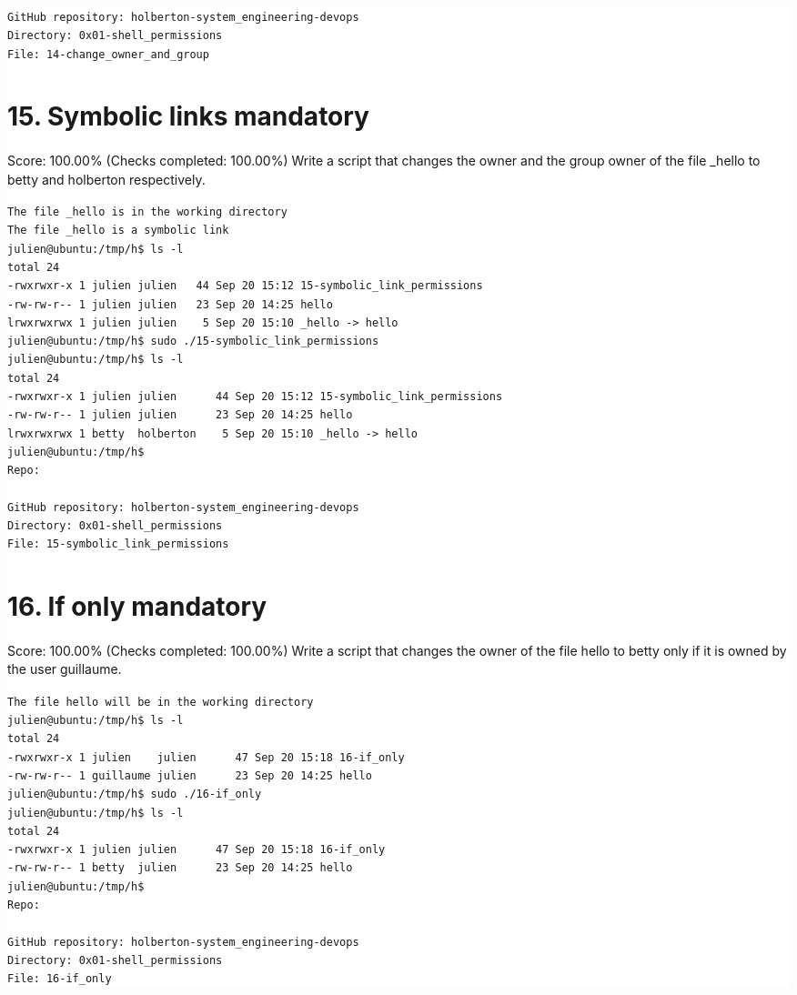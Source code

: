 	GitHub repository: holberton-system_engineering-devops
	Directory: 0x01-shell_permissions
	File: 14-change_owner_and_group

# 15. Symbolic links mandatory

Score: 100.00% (Checks completed: 100.00%)
	Write a script that changes the owner and the group owner of the file _hello to betty and holberton respectively.

	The file _hello is in the working directory
	The file _hello is a symbolic link
	julien@ubuntu:/tmp/h$ ls -l
	total 24
	-rwxrwxr-x 1 julien julien   44 Sep 20 15:12 15-symbolic_link_permissions
	-rw-rw-r-- 1 julien julien   23 Sep 20 14:25 hello
	lrwxrwxrwx 1 julien julien    5 Sep 20 15:10 _hello -> hello
	julien@ubuntu:/tmp/h$ sudo ./15-symbolic_link_permissions 
	julien@ubuntu:/tmp/h$ ls -l
	total 24
	-rwxrwxr-x 1 julien julien      44 Sep 20 15:12 15-symbolic_link_permissions
	-rw-rw-r-- 1 julien julien      23 Sep 20 14:25 hello
	lrwxrwxrwx 1 betty  holberton    5 Sep 20 15:10 _hello -> hello
	julien@ubuntu:/tmp/h$ 
	Repo:

	GitHub repository: holberton-system_engineering-devops
	Directory: 0x01-shell_permissions
	File: 15-symbolic_link_permissions

# 16. If only mandatory

Score: 100.00% (Checks completed: 100.00%)
	Write a script that changes the owner of the file hello to betty only if it is owned by the user guillaume.

	The file hello will be in the working directory
	julien@ubuntu:/tmp/h$ ls -l
	total 24
	-rwxrwxr-x 1 julien    julien      47 Sep 20 15:18 16-if_only
	-rw-rw-r-- 1 guillaume julien      23 Sep 20 14:25 hello
	julien@ubuntu:/tmp/h$ sudo ./16-if_only 
	julien@ubuntu:/tmp/h$ ls -l
	total 24
	-rwxrwxr-x 1 julien julien      47 Sep 20 15:18 16-if_only
	-rw-rw-r-- 1 betty  julien      23 Sep 20 14:25 hello
	julien@ubuntu:/tmp/h$ 
	Repo:

	GitHub repository: holberton-system_engineering-devops
	Directory: 0x01-shell_permissions
	File: 16-if_only
